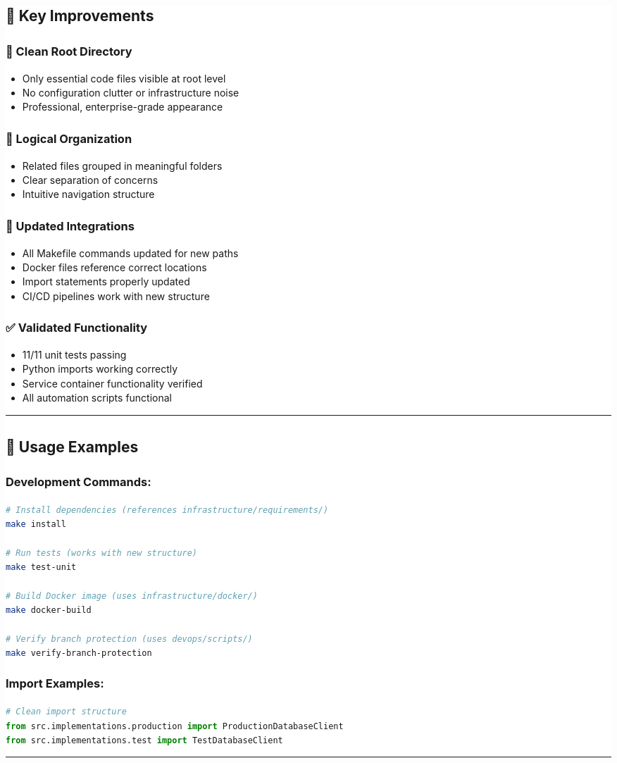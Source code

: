 
## 🎯 **Key Improvements**

### **🧹 Clean Root Directory**
- Only essential code files visible at root level
- No configuration clutter or infrastructure noise
- Professional, enterprise-grade appearance

### **📁 Logical Organization**
- Related files grouped in meaningful folders
- Clear separation of concerns
- Intuitive navigation structure

### **🔧 Updated Integrations**
- All Makefile commands updated for new paths
- Docker files reference correct locations
- Import statements properly updated
- CI/CD pipelines work with new structure

### **✅ Validated Functionality**
- 11/11 unit tests passing
- Python imports working correctly
- Service container functionality verified
- All automation scripts functional

---

## 🚀 **Usage Examples**

### **Development Commands:**
```bash
# Install dependencies (references infrastructure/requirements/)
make install

# Run tests (works with new structure)
make test-unit

# Build Docker image (uses infrastructure/docker/)
make docker-build

# Verify branch protection (uses devops/scripts/)
make verify-branch-protection
```

### **Import Examples:**
```python
# Clean import structure
from src.implementations.production import ProductionDatabaseClient
from src.implementations.test import TestDatabaseClient
```

---
